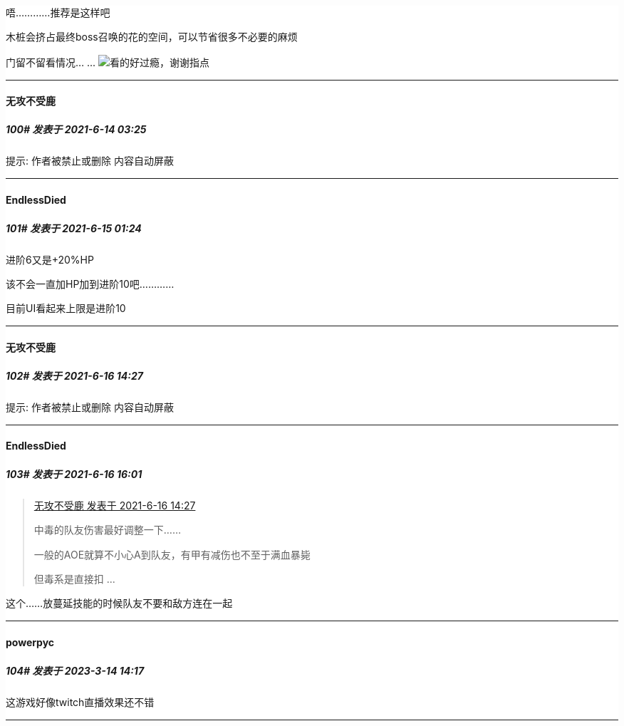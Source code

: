 唔…………推荐是这样吧

木桩会挤占最终boss召唤的花的空间，可以节省很多不必要的麻烦

门留不留看情况… ...</blockquote>
<img src="https://static.saraba1st.com/image/smiley/face2017/068.png" referrerpolicy="no-referrer">看的好过瘾，谢谢指点

*****

####  无攻不受鹿  
##### 100#       发表于 2021-6-14 03:25

提示: 作者被禁止或删除 内容自动屏蔽

*****

####  EndlessDied  
##### 101#       发表于 2021-6-15 01:24

进阶6又是+20%HP

该不会一直加HP加到进阶10吧…………

目前UI看起来上限是进阶10

*****

####  无攻不受鹿  
##### 102#       发表于 2021-6-16 14:27

提示: 作者被禁止或删除 内容自动屏蔽

*****

####  EndlessDied  
##### 103#       发表于 2021-6-16 16:01

<blockquote><a href="httphttps://bbs.saraba1st.com/2b/forum.php?mod=redirect&amp;goto=findpost&amp;pid=51625603&amp;ptid=1983641" target="_blank">无攻不受鹿 发表于 2021-6-16 14:27</a>

中毒的队友伤害最好调整一下……

一般的AOE就算不小心A到队友，有甲有减伤也不至于满血暴毙

但毒系是直接扣 ...</blockquote>
这个……放蔓延技能的时候队友不要和敌方连在一起

*****

####  powerpyc  
##### 104#       发表于 2023-3-14 14:17

这游戏好像twitch直播效果还不错


*****
